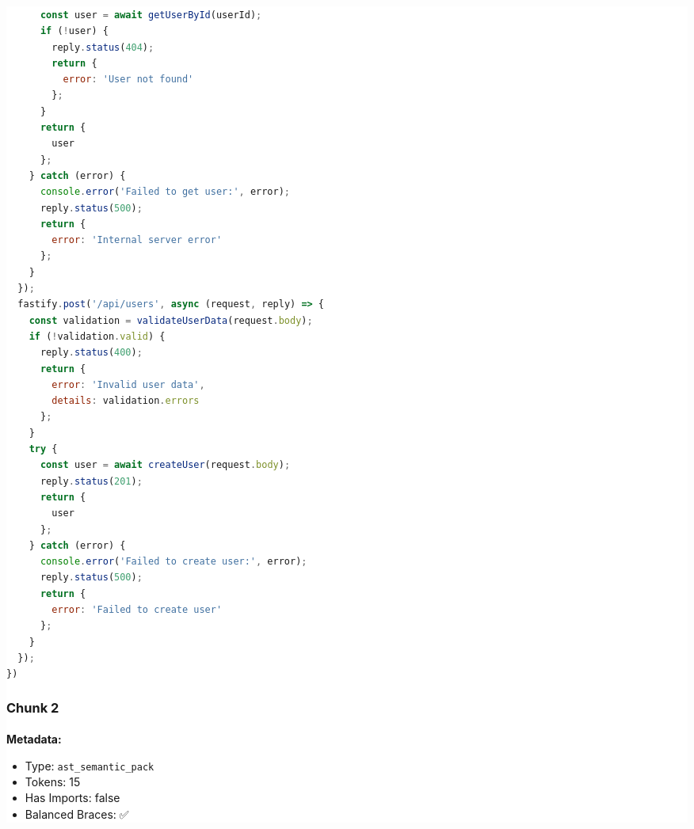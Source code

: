 ```javascript
      const user = await getUserById(userId);
      if (!user) {
        reply.status(404);
        return {
          error: 'User not found'
        };
      }
      return {
        user
      };
    } catch (error) {
      console.error('Failed to get user:', error);
      reply.status(500);
      return {
        error: 'Internal server error'
      };
    }
  });
  fastify.post('/api/users', async (request, reply) => {
    const validation = validateUserData(request.body);
    if (!validation.valid) {
      reply.status(400);
      return {
        error: 'Invalid user data',
        details: validation.errors
      };
    }
    try {
      const user = await createUser(request.body);
      reply.status(201);
      return {
        user
      };
    } catch (error) {
      console.error('Failed to create user:', error);
      reply.status(500);
      return {
        error: 'Failed to create user'
      };
    }
  });
})
```

### Chunk 2

**Metadata:**
- Type: `ast_semantic_pack`
- Tokens: 15
- Has Imports: false
- Balanced Braces: ✅
